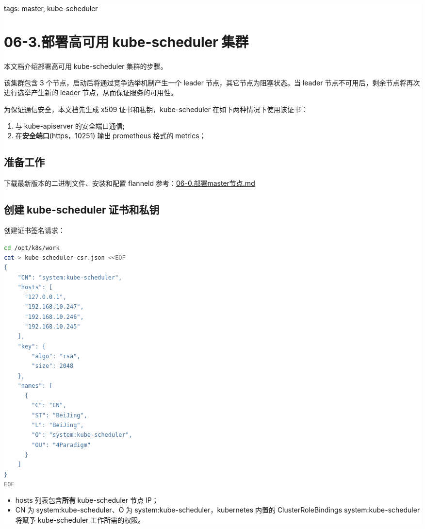 

tags: master, kube-scheduler

# 06-3.部署高可用 kube-scheduler 集群

本文档介绍部署高可用 kube-scheduler 集群的步骤。

该集群包含 3 个节点，启动后将通过竞争选举机制产生一个 leader 节点，其它节点为阻塞状态。当 leader 节点不可用后，剩余节点将再次进行选举产生新的 leader 节点，从而保证服务的可用性。

为保证通信安全，本文档先生成 x509 证书和私钥，kube-scheduler 在如下两种情况下使用该证书：

1. 与 kube-apiserver 的安全端口通信;
1. 在**安全端口**(https，10251) 输出 prometheus 格式的 metrics；

## 准备工作

下载最新版本的二进制文件、安装和配置 flanneld 参考：[06-0.部署master节点.md](06-0.部署master节点.md)

## 创建 kube-scheduler 证书和私钥

创建证书签名请求：

``` bash
cd /opt/k8s/work
cat > kube-scheduler-csr.json <<EOF
{
    "CN": "system:kube-scheduler",
    "hosts": [
      "127.0.0.1",
      "192.168.10.247",
      "192.168.10.246",
      "192.168.10.245"
    ],
    "key": {
        "algo": "rsa",
        "size": 2048
    },
    "names": [
      {
        "C": "CN",
        "ST": "BeiJing",
        "L": "BeiJing",
        "O": "system:kube-scheduler",
        "OU": "4Paradigm"
      }
    ]
}
EOF
```
+ hosts 列表包含**所有** kube-scheduler 节点 IP；
+ CN 为 system:kube-scheduler、O 为 system:kube-scheduler，kubernetes 内置的 ClusterRoleBindings system:kube-scheduler 将赋予 kube-scheduler 工作所需的权限。
